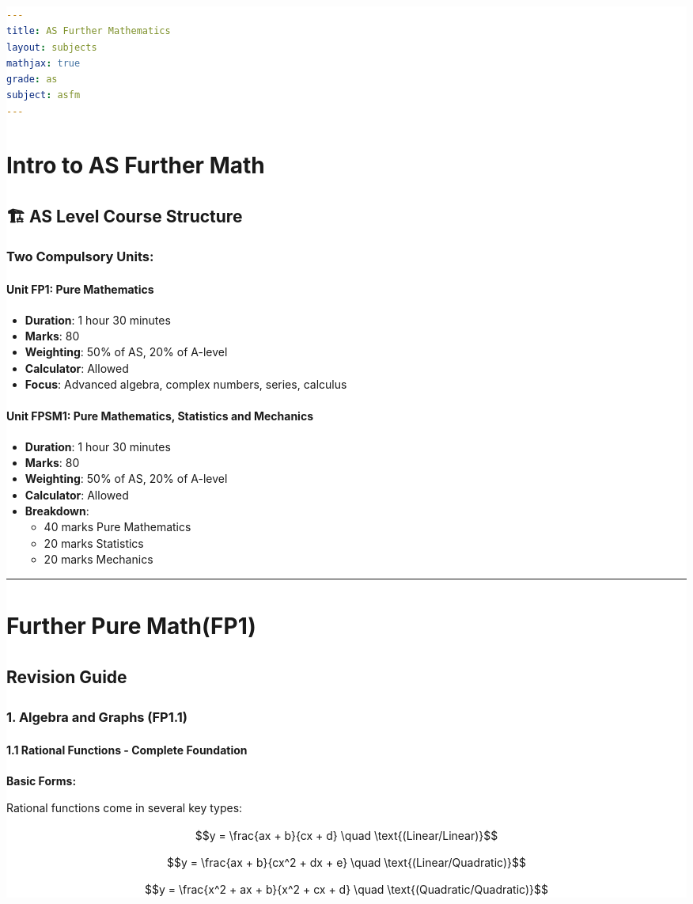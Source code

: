 ```yaml
---
title: AS Further Mathematics
layout: subjects
mathjax: true
grade: as
subject: asfm
---
```

# Intro to AS Further Math
## 🏗️ AS Level Course Structure

### Two Compulsory Units:

#### Unit FP1: Pure Mathematics
- **Duration**: 1 hour 30 minutes
- **Marks**: 80
- **Weighting**: 50% of AS, 20% of A-level
- **Calculator**: Allowed
- **Focus**: Advanced algebra, complex numbers, series, calculus

#### Unit FPSM1: Pure Mathematics, Statistics and Mechanics
- **Duration**: 1 hour 30 minutes
- **Marks**: 80
- **Weighting**: 50% of AS, 20% of A-level
- **Calculator**: Allowed
- **Breakdown**:
  - 40 marks Pure Mathematics
  - 20 marks Statistics
  - 20 marks Mechanics

---

# Further Pure Math(FP1)
## Revision Guide
### 1. Algebra and Graphs (FP1.1)

#### 1.1 Rational Functions - Complete Foundation

**Basic Forms:**

Rational functions come in several key types:

$$y = \frac{ax + b}{cx + d} \quad \text{(Linear/Linear)}$$

$$y = \frac{ax + b}{cx^2 + dx + e} \quad \text{(Linear/Quadratic)}$$

$$y = \frac{x^2 + ax + b}{x^2 + cx + d} \quad \text{(Quadratic/Quadratic)}$$
